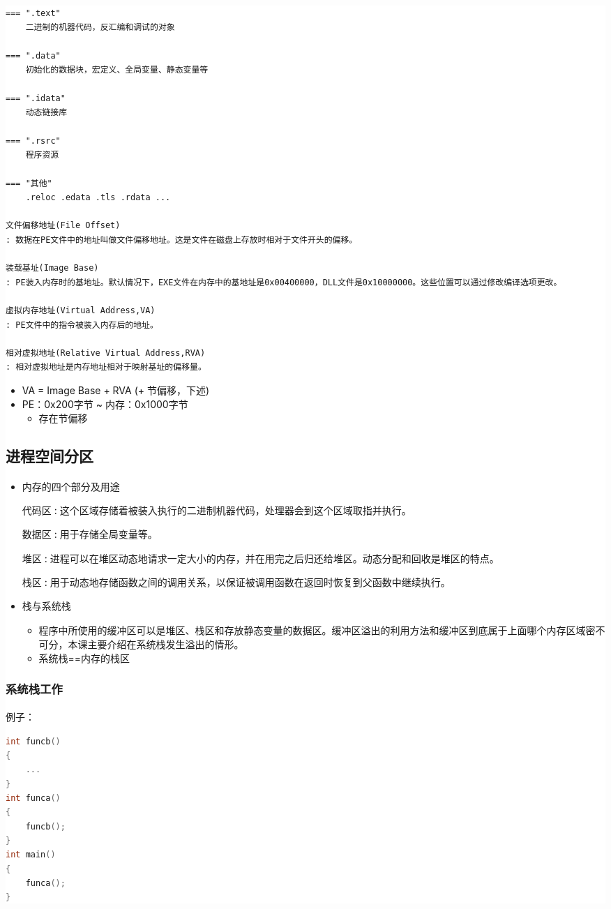     === ".text"
		二进制的机器代码，反汇编和调试的对象

    === ".data"
		初始化的数据块，宏定义、全局变量、静态变量等

    === ".idata"
		动态链接库

    === ".rsrc"
		程序资源

    === "其他"
		.reloc .edata .tls .rdata ...

	文件偏移地址(File Offset)
	: 数据在PE文件中的地址叫做文件偏移地址。这是文件在磁盘上存放时相对于文件开头的偏移。
	
	装载基址(Image Base)
	: PE装入内存时的基地址。默认情况下，EXE文件在内存中的基地址是0x00400000，DLL文件是0x10000000。这些位置可以通过修改编译选项更改。
	
	虚拟内存地址(Virtual Address,VA)
	: PE文件中的指令被装入内存后的地址。
	
	相对虚拟地址(Relative Virtual Address,RVA)
	: 相对虚拟地址是内存地址相对于映射基址的偏移量。

* VA = Image Base + RVA (+ 节偏移，下述)
* PE：0x200字节 ~ 内存：0x1000字节
    - 存在节偏移

## 进程空间分区

* 内存的四个部分及用途

    代码区
    : 这个区域存储着被装入执行的二进制机器代码，处理器会到这个区域取指并执行。

    数据区
    : 用于存储全局变量等。

    堆区
    : 进程可以在堆区动态地请求一定大小的内存，并在用完之后归还给堆区。动态分配和回收是堆区的特点。

    栈区
    : 用于动态地存储函数之间的调用关系，以保证被调用函数在返回时恢复到父函数中继续执行。

* 栈与系统栈
    - 程序中所使用的缓冲区可以是堆区、栈区和存放静态变量的数据区。缓冲区溢出的利用方法和缓冲区到底属于上面哪个内存区域密不可分，本课主要介绍在系统栈发生溢出的情形。
    - 系统栈==内存的栈区

### 系统栈工作
例子：
```c
int funcb()
{
	...
}
int funca()
{
	funcb();
}
int main()
{
	funca();
}
```
